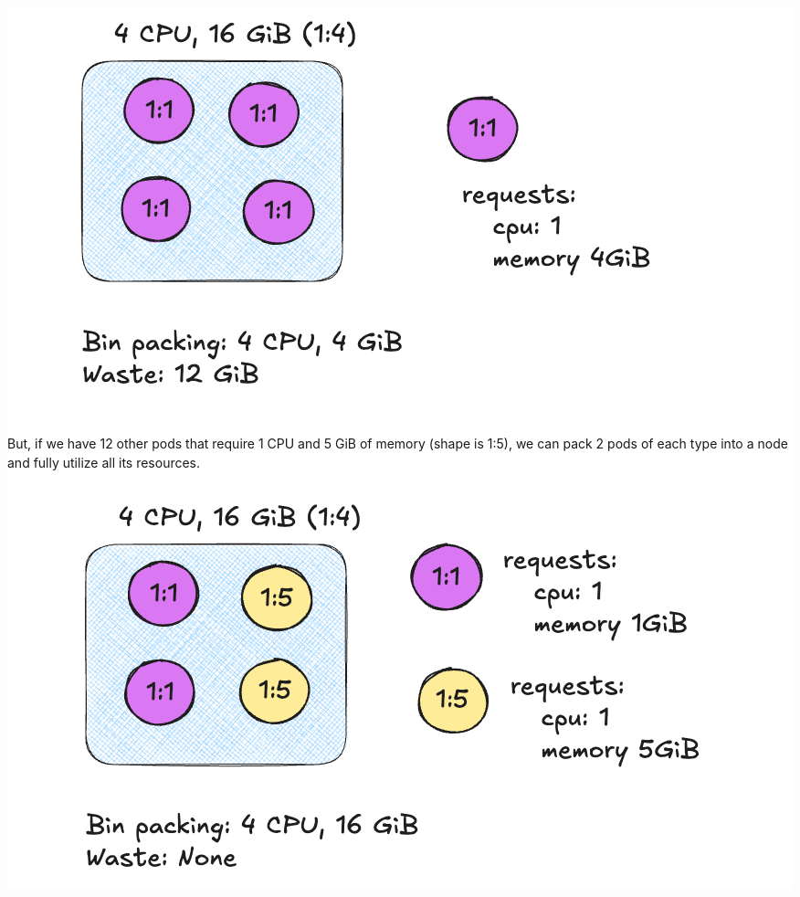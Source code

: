 ![](images/pod-shape-1.png)

But, if we have 12 other pods that require 1 CPU and 5 GiB of memory (shape is 1:5), we can pack 2
pods of each type into a node and fully utilize all its resources.

![](images/pod-shape-2.png)
